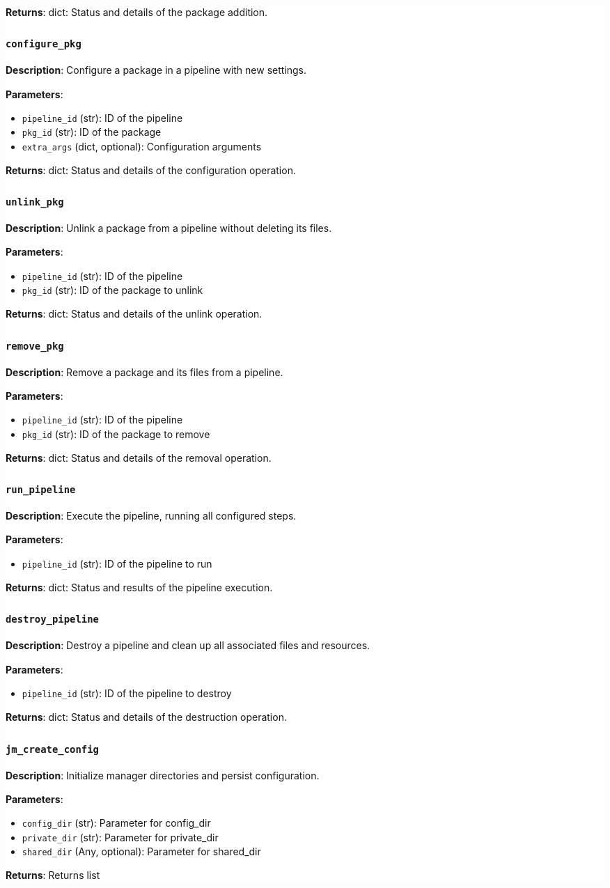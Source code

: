 **Returns**: dict: Status and details of the package addition.

### `configure_pkg`
**Description**: Configure a package in a pipeline with new settings.

**Parameters**:
- `pipeline_id` (str): ID of the pipeline
- `pkg_id` (str): ID of the package
- `extra_args` (dict, optional): Configuration arguments

**Returns**: dict: Status and details of the configuration operation.

### `unlink_pkg`
**Description**: Unlink a package from a pipeline without deleting its files.

**Parameters**:
- `pipeline_id` (str): ID of the pipeline
- `pkg_id` (str): ID of the package to unlink

**Returns**: dict: Status and details of the unlink operation.

### `remove_pkg`
**Description**: Remove a package and its files from a pipeline.

**Parameters**:
- `pipeline_id` (str): ID of the pipeline
- `pkg_id` (str): ID of the package to remove

**Returns**: dict: Status and details of the removal operation.

### `run_pipeline`
**Description**: Execute the pipeline, running all configured steps.

**Parameters**:
- `pipeline_id` (str): ID of the pipeline to run

**Returns**: dict: Status and results of the pipeline execution.

### `destroy_pipeline`
**Description**: Destroy a pipeline and clean up all associated files and resources.

**Parameters**:
- `pipeline_id` (str): ID of the pipeline to destroy

**Returns**: dict: Status and details of the destruction operation.

### `jm_create_config`
**Description**: Initialize manager directories and persist configuration.

**Parameters**:
- `config_dir` (str): Parameter for config_dir
- `private_dir` (str): Parameter for private_dir
- `shared_dir` (Any, optional): Parameter for shared_dir

**Returns**: Returns list
